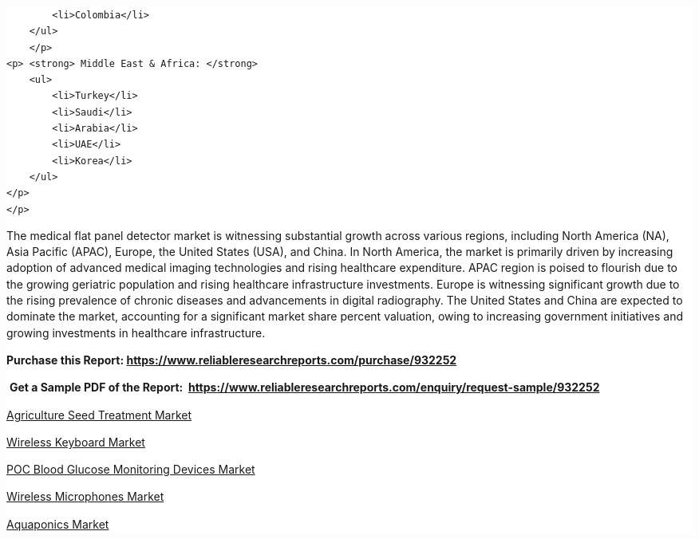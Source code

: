             <li>Colombia</li>
        </ul>
        </p> 
    <p> <strong> Middle East & Africa: </strong>
        <ul>
            <li>Turkey</li>
            <li>Saudi</li>
            <li>Arabia</li>
            <li>UAE</li>
            <li>Korea</li>
        </ul>
    </p>
    </p>
<p><p>The medical flat panel detector market is witnessing substantial growth across various regions, including North America (NA), Asia Pacific (APAC), Europe, the United States (USA), and China. In North America, the market is primarily driven by increasing adoption of advanced medical imaging technologies and rising healthcare expenditure. APAC region is poised to flourish due to the growing geriatric population and rising healthcare infrastructure investments. Europe is witnessing significant growth due to the rising prevalence of chronic diseases and advancements in digital radiography. The United States and China are expected to dominate the market, accounting for a significant market share percent valuation, owing to increasing government initiatives and growing investments in healthcare infrastructure.</p></p>
<p><strong>Purchase this Report: <a href="https://www.reliableresearchreports.com/purchase/932252">https://www.reliableresearchreports.com/purchase/932252</a></strong></p>
<p>&nbsp;<strong>Get a Sample PDF of the Report:&nbsp;&nbsp;<a href="https://www.reliableresearchreports.com/enquiry/request-sample/932252">https://www.reliableresearchreports.com/enquiry/request-sample/932252</a></strong></p>
<p><strong></strong></p>
<p><p><a href="https://www.linkedin.com/pulse/decoding-agriculture-seed-treatment-market-deep-dive-latest-trends-33zkc/">Agriculture Seed Treatment Market</a></p><p><a href="https://medium.com/@deirdreclark76/wireless-keyboard-market-size-growth-forecast-2023-2030-e07843e93b71">Wireless Keyboard Market</a></p><p><a href="https://www.reportprime.com/poc-blood-glucose-monitoring-devices-r7875">POC Blood Glucose Monitoring Devices Market</a></p><p><a href="https://medium.com/@deirdredavies67/wireless-microphones-market-size-growth-forecast-2023-2030-0695e20510dc">Wireless Microphones Market</a></p><p><a href="https://www.linkedin.com/pulse/decoding-aquaponics-market-deep-dive-latest-trends-segmentation-ime6e/">Aquaponics Market</a></p></p>
